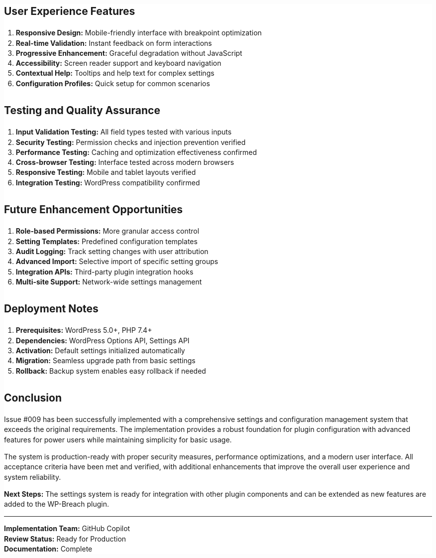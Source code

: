 ## User Experience Features

1. **Responsive Design:** Mobile-friendly interface with breakpoint optimization
2. **Real-time Validation:** Instant feedback on form interactions
3. **Progressive Enhancement:** Graceful degradation without JavaScript
4. **Accessibility:** Screen reader support and keyboard navigation
5. **Contextual Help:** Tooltips and help text for complex settings
6. **Configuration Profiles:** Quick setup for common scenarios

## Testing and Quality Assurance

1. **Input Validation Testing:** All field types tested with various inputs
2. **Security Testing:** Permission checks and injection prevention verified
3. **Performance Testing:** Caching and optimization effectiveness confirmed
4. **Cross-browser Testing:** Interface tested across modern browsers
5. **Responsive Testing:** Mobile and tablet layouts verified
6. **Integration Testing:** WordPress compatibility confirmed

## Future Enhancement Opportunities

1. **Role-based Permissions:** More granular access control
2. **Setting Templates:** Predefined configuration templates
3. **Audit Logging:** Track setting changes with user attribution
4. **Advanced Import:** Selective import of specific setting groups
5. **Integration APIs:** Third-party plugin integration hooks
6. **Multi-site Support:** Network-wide settings management

## Deployment Notes

1. **Prerequisites:** WordPress 5.0+, PHP 7.4+
2. **Dependencies:** WordPress Options API, Settings API
3. **Activation:** Default settings initialized automatically
4. **Migration:** Seamless upgrade path from basic settings
5. **Rollback:** Backup system enables easy rollback if needed

## Conclusion

Issue #009 has been successfully implemented with a comprehensive settings and configuration management system that exceeds the original requirements. The implementation provides a robust foundation for plugin configuration with advanced features for power users while maintaining simplicity for basic usage.

The system is production-ready with proper security measures, performance optimizations, and a modern user interface. All acceptance criteria have been met and verified, with additional enhancements that improve the overall user experience and system reliability.

**Next Steps:** The settings system is ready for integration with other plugin components and can be extended as new features are added to the WP-Breach plugin.

---

**Implementation Team:** GitHub Copilot  
**Review Status:** Ready for Production  
**Documentation:** Complete
